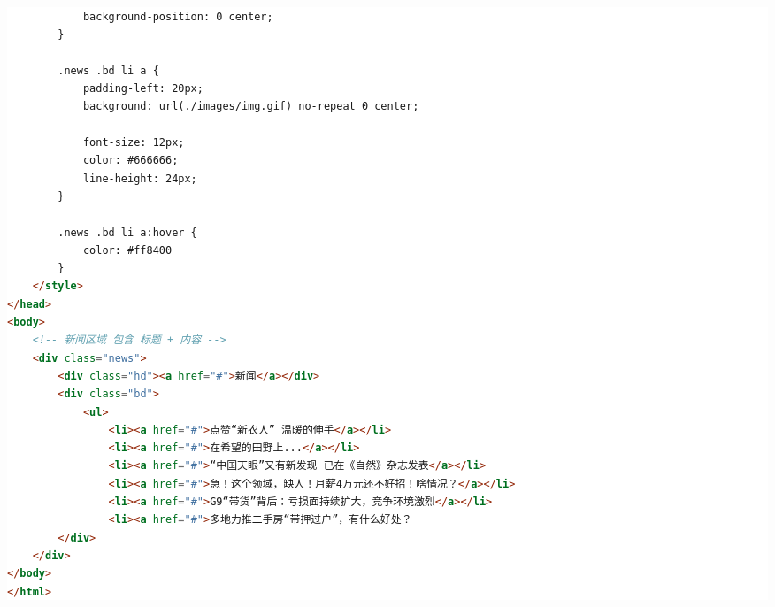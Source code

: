 ```html
            background-position: 0 center;
        }

        .news .bd li a {
            padding-left: 20px;
            background: url(./images/img.gif) no-repeat 0 center;

            font-size: 12px;
            color: #666666;
            line-height: 24px;
        }

        .news .bd li a:hover {
            color: #ff8400
        }
    </style>
</head>
<body>
    <!-- 新闻区域 包含 标题 + 内容 -->
    <div class="news">
        <div class="hd"><a href="#">新闻</a></div>
        <div class="bd">
            <ul>
                <li><a href="#">点赞“新农人” 温暖的伸手</a></li>
                <li><a href="#">在希望的田野上...</a></li>
                <li><a href="#">“中国天眼”又有新发现 已在《自然》杂志发表</a></li>
                <li><a href="#">急！这个领域，缺人！月薪4万元还不好招！啥情况？</a></li>
                <li><a href="#">G9“带货”背后：亏损面持续扩大，竞争环境激烈</a></li>
                <li><a href="#">多地力推二手房“带押过户”，有什么好处？
        </div>
    </div>
</body>
</html>
```














